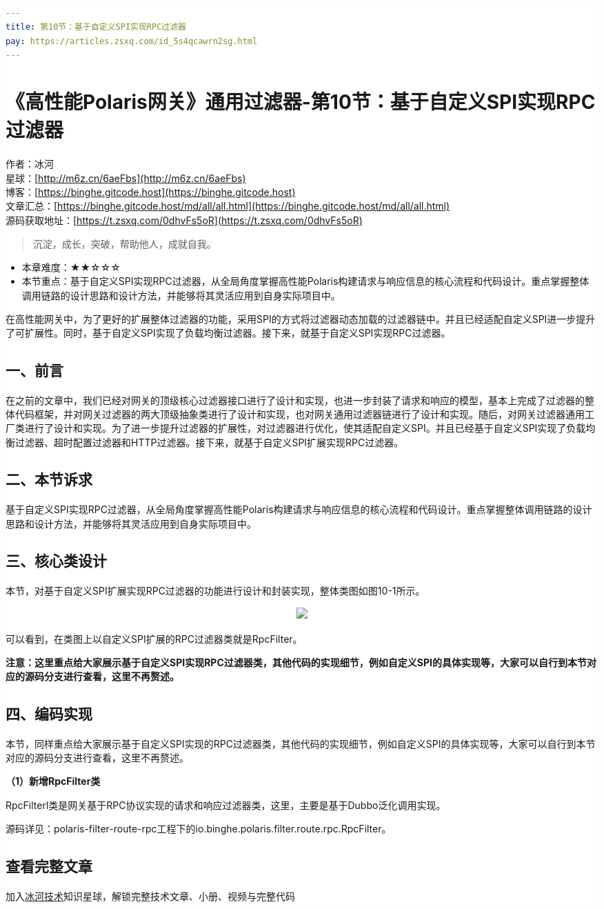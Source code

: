 ```yaml
---
title: 第10节：基于自定义SPI实现RPC过滤器
pay: https://articles.zsxq.com/id_5s4qcawrn2sg.html
---
```


# 《高性能Polaris网关》通用过滤器-第10节：基于自定义SPI实现RPC过滤器

作者：冰河
<br/>星球：[http://m6z.cn/6aeFbs](http://m6z.cn/6aeFbs)
<br/>博客：[https://binghe.gitcode.host](https://binghe.gitcode.host)
<br/>文章汇总：[https://binghe.gitcode.host/md/all/all.html](https://binghe.gitcode.host/md/all/all.html)
<br/>源码获取地址：[https://t.zsxq.com/0dhvFs5oR](https://t.zsxq.com/0dhvFs5oR)

> 沉淀，成长，突破，帮助他人，成就自我。

* 本章难度：★★☆☆☆
* 本节重点：基于自定义SPI实现RPC过滤器，从全局角度掌握高性能Polaris构建请求与响应信息的核心流程和代码设计。重点掌握整体调用链路的设计思路和设计方法，并能够将其灵活应用到自身实际项目中。

在高性能网关中，为了更好的扩展整体过滤器的功能，采用SPI的方式将过滤器动态加载的过滤器链中。并且已经适配自定义SPI进一步提升了可扩展性。同时，基于自定义SPI实现了负载均衡过滤器。接下来，就基于自定义SPI实现RPC过滤器。

## 一、前言

在之前的文章中，我们已经对网关的顶级核心过滤器接口进行了设计和实现，也进一步封装了请求和响应的模型，基本上完成了过滤器的整体代码框架，并对网关过滤器的两大顶级抽象类进行了设计和实现，也对网关通用过滤器链进行了设计和实现。随后，对网关过滤器通用工厂类进行了设计和实现。为了进一步提升过滤器的扩展性，对过滤器进行优化，使其适配自定义SPI。并且已经基于自定义SPI实现了负载均衡过滤器、超时配置过滤器和HTTP过滤器。接下来，就基于自定义SPI扩展实现RPC过滤器。

## 二、本节诉求

基于自定义SPI实现RPC过滤器，从全局角度掌握高性能Polaris构建请求与响应信息的核心流程和代码设计。重点掌握整体调用链路的设计思路和设计方法，并能够将其灵活应用到自身实际项目中。

## 三、核心类设计

本节，对基于自定义SPI扩展实现RPC过滤器的功能进行设计和封装实现，整体类图如图10-1所示。

<div align="center">
    <img src="https://binghe.gitcode.host/images/project/gateway/2025-04-12-001.png?raw=true" width="70%">
    <br/>
</div>

可以看到，在类图上以自定义SPI扩展的RPC过滤器类就是RpcFilter。

**注意：这里重点给大家展示基于自定义SPI实现RPC过滤器类，其他代码的实现细节，例如自定义SPI的具体实现等，大家可以自行到本节对应的源码分支进行查看，这里不再赘述。**

## 四、编码实现

本节，同样重点给大家展示基于自定义SPI实现的RPC过滤器类，其他代码的实现细节，例如自定义SPI的具体实现等，大家可以自行到本节对应的源码分支进行查看，这里不再赘述。

**（1）新增RpcFilter类**

RpcFilterl类是网关基于RPC协议实现的请求和响应过滤器类，这里，主要是基于Dubbo泛化调用实现。

源码详见：polaris-filter-route-rpc工程下的io.binghe.polaris.filter.route.rpc.RpcFilter。

## 查看完整文章

加入[冰河技术](https://public.zsxq.com/groups/48848484411888.html)知识星球，解锁完整技术文章、小册、视频与完整代码

